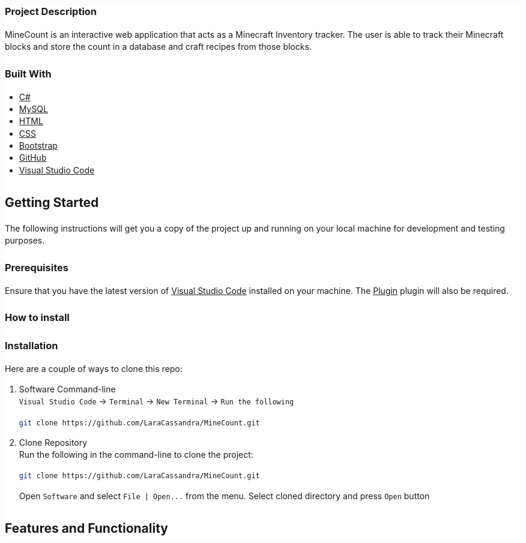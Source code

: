 ### Project Description

MineCount is an interactive web 
application that acts as a Minecraft Inventory tracker. 
The user is able to track their Minecraft blocks and 
store the count in a database and craft recipes from 
those blocks.

### Built With

* [C#]([path/to/technology/website](https://docs.microsoft.com/en-us/dotnet/csharp/))
* [MySQL](https://www.mysql.com/)
* [HTML](https://developer.mozilla.org/en-US/docs/Web/HTML)
* [CSS](https://developer.mozilla.org/en-US/docs/Web/CSS)
* [Bootstrap](https://getbootstrap.com/)
* [GitHub](https://github.com/)
* [Visual Studio Code](https://code.visualstudio.com/)



## Getting Started

The following instructions will get you a copy of the project up and running on your local machine for development and testing purposes.

### Prerequisites

Ensure that you have the latest version of [Visual Studio Code](https://code.visualstudio.com/) installed on your machine. The [Plugin](path/to/where/they/can/download/plugin) plugin will also be required.

### How to install

### Installation
Here are a couple of ways to clone this repo:

1. Software Command-line </br>
`Visual Studio Code` -> `Terminal` -> `New Terminal` -> `Run the following`</br>
   ```sh
   git clone https://github.com/LaraCassandra/MineCount.git
   ```

1. Clone Repository </br>
Run the following in the command-line to clone the project:
   ```sh
   git clone https://github.com/LaraCassandra/MineCount.git
   ```
    Open `Software` and select `File | Open...` from the menu. Select cloned directory and press `Open` button




## Features and Functionality
